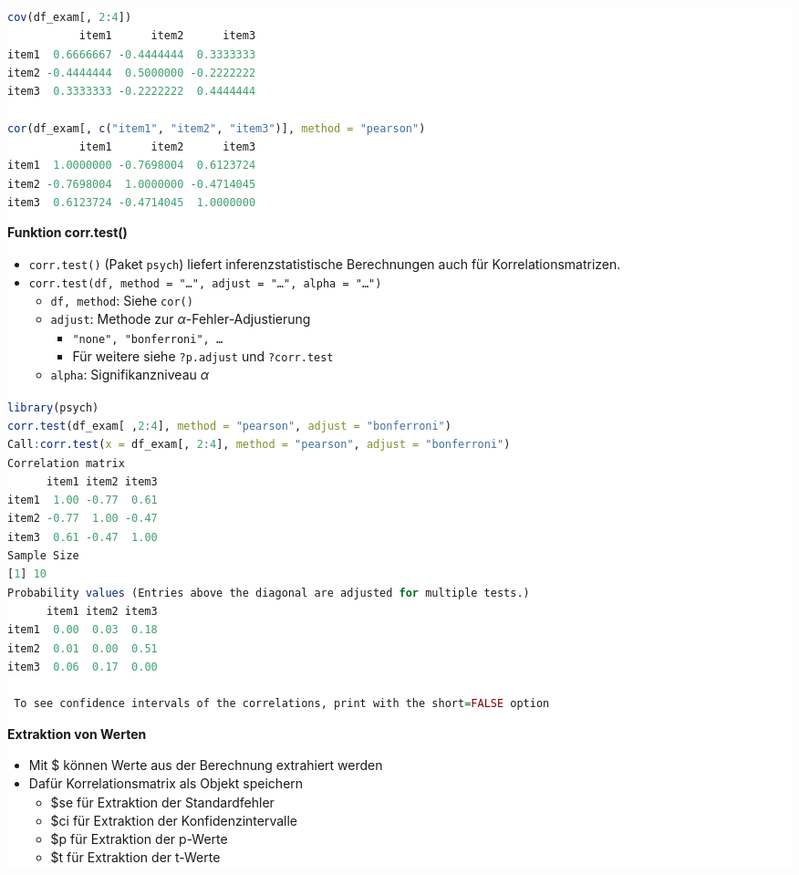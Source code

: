
```r
cov(df_exam[, 2:4])
           item1      item2      item3
item1  0.6666667 -0.4444444  0.3333333
item2 -0.4444444  0.5000000 -0.2222222
item3  0.3333333 -0.2222222  0.4444444

cor(df_exam[, c("item1", "item2", "item3")], method = "pearson")
           item1      item2      item3
item1  1.0000000 -0.7698004  0.6123724
item2 -0.7698004  1.0000000 -0.4714045
item3  0.6123724 -0.4714045  1.0000000
```

**Funktion corr.test()**

- `corr.test()` (Paket `psych`) liefert inferenzstatistische Berechnungen auch  für Korrelationsmatrizen.
- `corr.test(df, method = "…", adjust = "…", alpha = "…")`
  - `df, method`: Siehe `cor()`
  - `adjust`: Methode zur $\alpha$-Fehler-Adjustierung
    - `"none", "bonferroni", … `
    - Für weitere siehe `?p.adjust` und `?corr.test`
  - `alpha`: Signifikanzniveau $\alpha$    
    

```r
library(psych)
corr.test(df_exam[ ,2:4], method = "pearson", adjust = "bonferroni")
Call:corr.test(x = df_exam[, 2:4], method = "pearson", adjust = "bonferroni")
Correlation matrix 
      item1 item2 item3
item1  1.00 -0.77  0.61
item2 -0.77  1.00 -0.47
item3  0.61 -0.47  1.00
Sample Size 
[1] 10
Probability values (Entries above the diagonal are adjusted for multiple tests.) 
      item1 item2 item3
item1  0.00  0.03  0.18
item2  0.01  0.00  0.51
item3  0.06  0.17  0.00

 To see confidence intervals of the correlations, print with the short=FALSE option
```

**Extraktion von Werten**

- Mit $ können Werte aus der Berechnung extrahiert werden
- Dafür Korrelationsmatrix als Objekt speichern
  - $se für Extraktion der Standardfehler
  - $ci für Extraktion der Konfidenzintervalle
  - $p für Extraktion der p-Werte
  - $t für Extraktion der t-Werte
